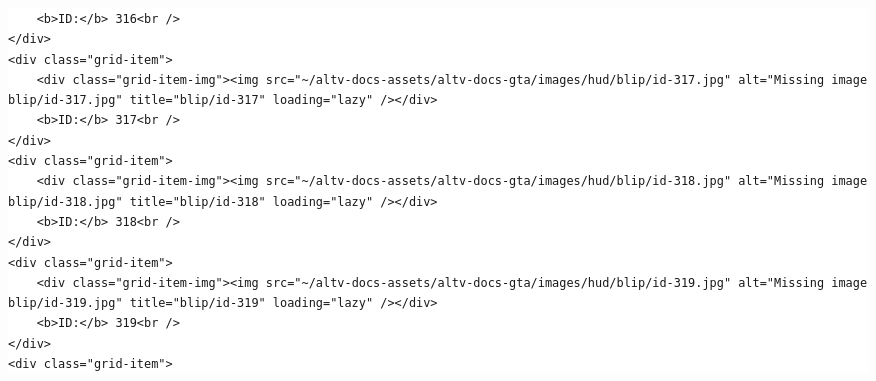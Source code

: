         <b>ID:</b> 316<br />
    </div>
    <div class="grid-item">
        <div class="grid-item-img"><img src="~/altv-docs-assets/altv-docs-gta/images/hud/blip/id-317.jpg" alt="Missing image blip/id-317.jpg" title="blip/id-317" loading="lazy" /></div>
        <b>ID:</b> 317<br />
    </div>
    <div class="grid-item">
        <div class="grid-item-img"><img src="~/altv-docs-assets/altv-docs-gta/images/hud/blip/id-318.jpg" alt="Missing image blip/id-318.jpg" title="blip/id-318" loading="lazy" /></div>
        <b>ID:</b> 318<br />
    </div>
    <div class="grid-item">
        <div class="grid-item-img"><img src="~/altv-docs-assets/altv-docs-gta/images/hud/blip/id-319.jpg" alt="Missing image blip/id-319.jpg" title="blip/id-319" loading="lazy" /></div>
        <b>ID:</b> 319<br />
    </div>
    <div class="grid-item">
